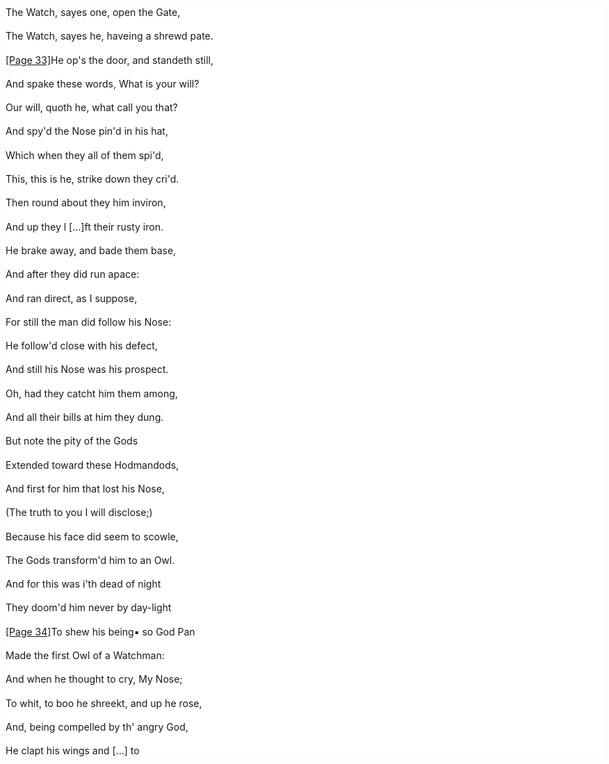 The Watch, sayes one, open the Gate,

The Watch, sayes he, haveing a shrewd pate.

[[Page 33]](http://eebo.chadwyck.com/downloadtiff?vid=59984&page=18)He op's
the door, and standeth still,

And spake these words, What is your will?

Our will, quoth he, what call you that?

And spy'd the Nose pin'd in his hat,

Which when they all of them spi'd,

This, this is he, strike down they cri'd.

Then round about they him inviron,

And up they l [...]ft their rusty iron.

He brake away, and bade them base,

And after they did run apace:

And ran direct, as I suppose,

For still the man did follow his Nose:

He follow'd close with his defect,

And still his Nose was his prospect.

Oh, had they catcht him them among,

And all their bills at him they dung.

But note the pity of the Gods

Extended toward these Hodmandods,

And first for him that lost his Nose,

(The truth to you I will disclose;)

Because his face did seem to scowle,

The Gods transform'd him to an Owl.

And for this was i'th dead of night

They doom'd him never by day-light

[[Page 34]](http://eebo.chadwyck.com/downloadtiff?vid=59984&page=19)To shew
his being▪ so God Pan

Made the first Owl of a Watchman:

And when he thought to cry, My Nose;

To whit, to boo he shreekt, and up he rose,

And, being compelled by th' angry God,

He clapt his wings and  [...] to
